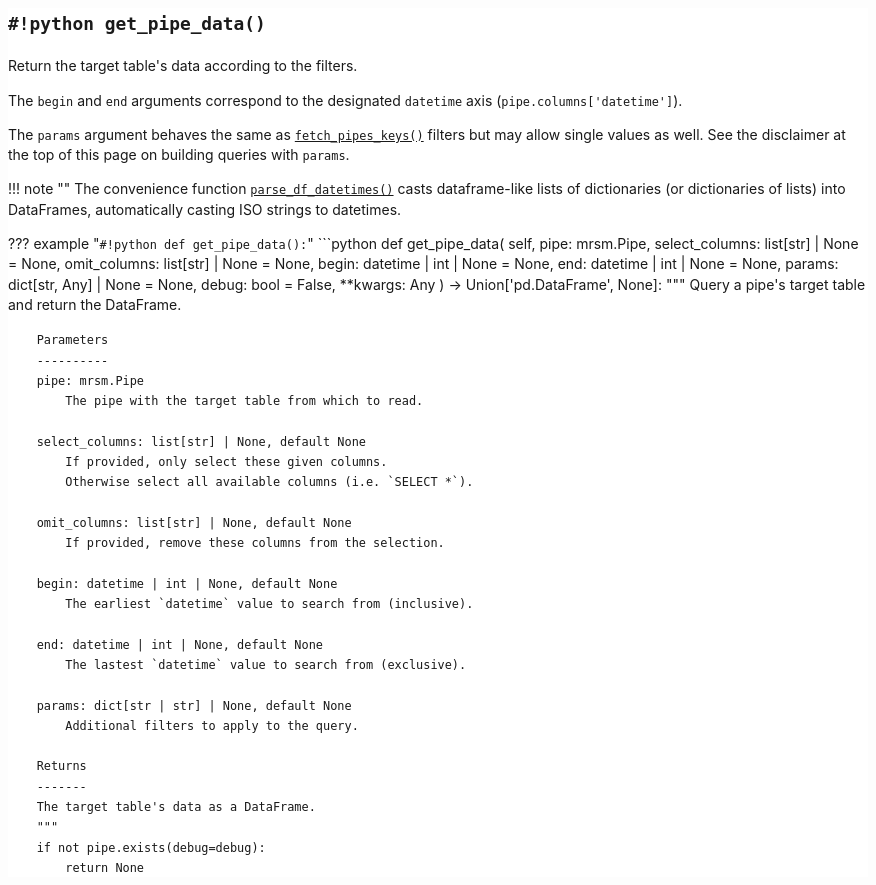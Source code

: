 ## `#!python get_pipe_data()`

Return the target table's data according to the filters.

The `begin` and `end` arguments correspond to the designated `datetime` axis (`pipe.columns['datetime']`).

The `params` argument behaves the same as [`fetch_pipes_keys()`](#fetch_pipes_keys) filters but may allow single values as well. See the disclaimer at the top of this page on building queries with `params`.

!!! note ""
    The convenience function [`parse_df_datetimes()`](https://docs.meerschaum.io/utils/misc.html#meerschaum.utils.misc.parse_df_datetimes) casts dataframe-like lists of dictionaries (or dictionaries of lists) into DataFrames, automatically casting ISO strings to datetimes.

??? example "`#!python def get_pipe_data():`"
    ```python
    def get_pipe_data(
        self,
        pipe: mrsm.Pipe,
        select_columns: list[str] | None = None,
        omit_columns: list[str] | None = None,
        begin: datetime | int | None = None,
        end: datetime | int | None = None,
        params: dict[str, Any] | None = None,
        debug: bool = False,
        **kwargs: Any
    ) -> Union['pd.DataFrame', None]:
        """
        Query a pipe's target table and return the DataFrame.

        Parameters
        ----------
        pipe: mrsm.Pipe
            The pipe with the target table from which to read.

        select_columns: list[str] | None, default None
            If provided, only select these given columns.
            Otherwise select all available columns (i.e. `SELECT *`).

        omit_columns: list[str] | None, default None
            If provided, remove these columns from the selection.

        begin: datetime | int | None, default None
            The earliest `datetime` value to search from (inclusive).

        end: datetime | int | None, default None
            The lastest `datetime` value to search from (exclusive).

        params: dict[str | str] | None, default None
            Additional filters to apply to the query.

        Returns
        -------
        The target table's data as a DataFrame.
        """
        if not pipe.exists(debug=debug):
            return None
